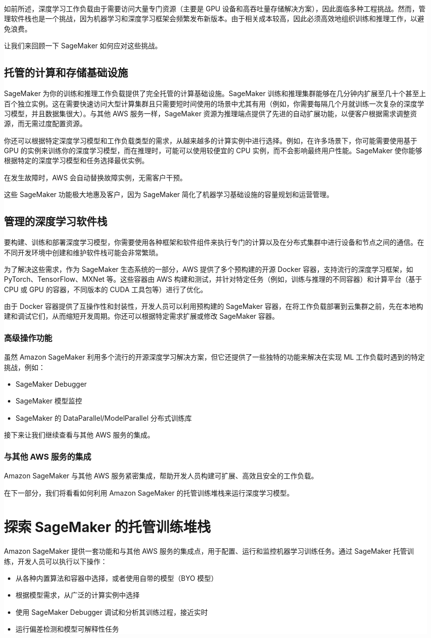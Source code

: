 如前所述，深度学习工作负载由于需要访问大量专门资源（主要是 GPU 设备和高吞吐量存储解决方案），因此面临多种工程挑战。然而，管理软件栈也是一个挑战，因为机器学习和深度学习框架会频繁发布新版本。由于相关成本较高，因此必须高效地组织训练和推理工作，以避免浪费。

让我们来回顾一下 SageMaker 如何应对这些挑战。

## 托管的计算和存储基础设施

SageMaker 为你的训练和推理工作负载提供了完全托管的计算基础设施。SageMaker 训练和推理集群能够在几分钟内扩展至几十个甚至上百个独立实例。这在需要快速访问大型计算集群且只需要短时间使用的场景中尤其有用（例如，你需要每隔几个月就训练一次复杂的深度学习模型，并且数据集很大）。与其他 AWS 服务一样，SageMaker 资源为推理端点提供了先进的自动扩展功能，以便客户根据需求调整资源，而无需过度配置资源。

你还可以根据特定深度学习模型和工作负载类型的需求，从越来越多的计算实例中进行选择。例如，在许多场景下，你可能需要使用基于 GPU 的实例来训练你的深度学习模型，而在推理时，可能可以使用较便宜的 CPU 实例，而不会影响最终用户性能。SageMaker 使你能够根据特定的深度学习模型和任务选择最优实例。

在发生故障时，AWS 会自动替换故障实例，无需客户干预。

这些 SageMaker 功能极大地惠及客户，因为 SageMaker 简化了机器学习基础设施的容量规划和运营管理。

## 管理的深度学习软件栈

要构建、训练和部署深度学习模型，你需要使用各种框架和软件组件来执行专门的计算以及在分布式集群中进行设备和节点之间的通信。在不同开发环境中创建和维护软件栈可能会非常繁琐。

为了解决这些需求，作为 SageMaker 生态系统的一部分，AWS 提供了多个预构建的开源 Docker 容器，支持流行的深度学习框架，如 PyTorch、TensorFlow、MXNet 等。这些容器由 AWS 构建和测试，并针对特定任务（例如，训练与推理的不同容器）和计算平台（基于 CPU 或 GPU 的容器，不同版本的 CUDA 工具包等）进行了优化。

由于 Docker 容器提供了互操作性和封装性，开发人员可以利用预构建的 SageMaker 容器，在将工作负载部署到云集群之前，先在本地构建和调试它们，从而缩短开发周期。你还可以根据特定需求扩展或修改 SageMaker 容器。

### 高级操作功能

虽然 Amazon SageMaker 利用多个流行的开源深度学习解决方案，但它还提供了一些独特的功能来解决在实现 ML 工作负载时遇到的特定挑战，例如：

+   SageMaker Debugger

+   SageMaker 模型监控

+   SageMaker 的 DataParallel/ModelParallel 分布式训练库

接下来让我们继续查看与其他 AWS 服务的集成。

### 与其他 AWS 服务的集成

Amazon SageMaker 与其他 AWS 服务紧密集成，帮助开发人员构建可扩展、高效且安全的工作负载。

在下一部分，我们将看看如何利用 Amazon SageMaker 的托管训练堆栈来运行深度学习模型。

# 探索 SageMaker 的托管训练堆栈

Amazon SageMaker 提供一套功能和与其他 AWS 服务的集成点，用于配置、运行和监控机器学习训练任务。通过 SageMaker 托管训练，开发人员可以执行以下操作：

+   从各种内置算法和容器中选择，或者使用自带的模型（BYO 模型）

+   根据模型需求，从广泛的计算实例中选择

+   使用 SageMaker Debugger 调试和分析其训练过程，接近实时

+   运行偏差检测和模型可解释性任务
